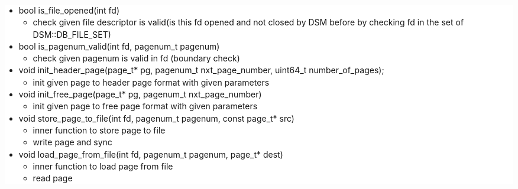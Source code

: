 - bool is_file_opened(int fd)
  - check given file descriptor is valid(is this fd opened and not closed by DSM before by checking fd in the set of DSM::DB_FILE_SET)
- bool is_pagenum_valid(int fd, pagenum_t pagenum)
  - check given pagenum is valid in fd (boundary check)
- void init_header_page(page_t* pg, pagenum_t nxt_page_number,  uint64_t number_of_pages);
  - init given page to header page format with given parameters
- void init_free_page(page_t* pg, pagenum_t nxt_page_number)
  - init given page to free page format with given parameters
- void store_page_to_file(int fd, pagenum_t pagenum, const page_t* src)
  - inner function to store page to file
  - write page and sync
- void load_page_from_file(int fd, pagenum_t pagenum, page_t* dest)
  - inner function to load page from file
  - read page








